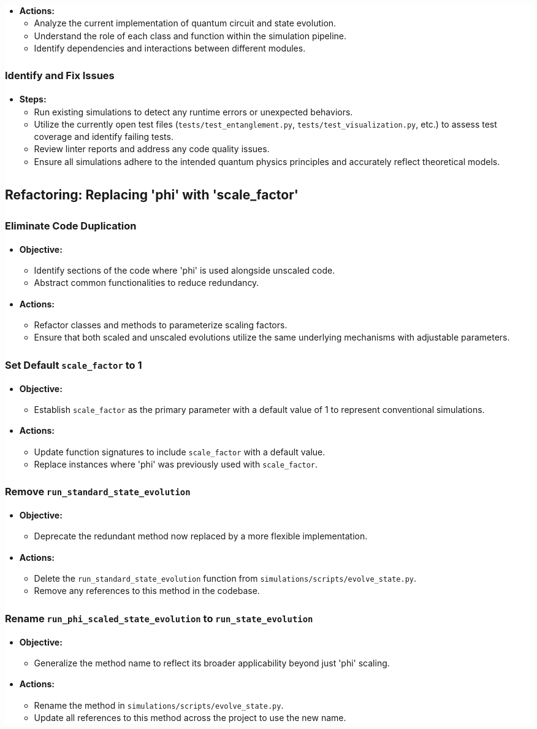 - **Actions:**
  - Analyze the current implementation of quantum circuit and state evolution.
  - Understand the role of each class and function within the simulation pipeline.
  - Identify dependencies and interactions between different modules.

### Identify and Fix Issues
- **Steps:**
  - Run existing simulations to detect any runtime errors or unexpected behaviors.
  - Utilize the currently open test files (`tests/test_entanglement.py`, `tests/test_visualization.py`, etc.) to assess test coverage and identify failing tests.
  - Review linter reports and address any code quality issues.
  - Ensure all simulations adhere to the intended quantum physics principles and accurately reflect theoretical models.

## Refactoring: Replacing 'phi' with 'scale_factor'

### Eliminate Code Duplication
- **Objective:**
  - Identify sections of the code where 'phi' is used alongside unscaled code.
  - Abstract common functionalities to reduce redundancy.

- **Actions:**
  - Refactor classes and methods to parameterize scaling factors.
  - Ensure that both scaled and unscaled evolutions utilize the same underlying mechanisms with adjustable parameters.

### Set Default `scale_factor` to 1
- **Objective:**
  - Establish `scale_factor` as the primary parameter with a default value of 1 to represent conventional simulations.

- **Actions:**
  - Update function signatures to include `scale_factor` with a default value.
  - Replace instances where 'phi' was previously used with `scale_factor`.

### Remove `run_standard_state_evolution`
- **Objective:**
  - Deprecate the redundant method now replaced by a more flexible implementation.

- **Actions:**
  - Delete the `run_standard_state_evolution` function from `simulations/scripts/evolve_state.py`.
  - Remove any references to this method in the codebase.

### Rename `run_phi_scaled_state_evolution` to `run_state_evolution`
- **Objective:**
  - Generalize the method name to reflect its broader applicability beyond just 'phi' scaling.

- **Actions:**
  - Rename the method in `simulations/scripts/evolve_state.py`.
  - Update all references to this method across the project to use the new name.
